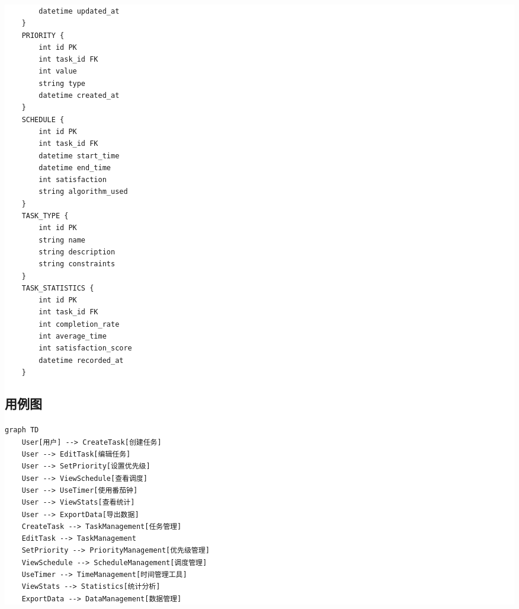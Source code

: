 ```mermaid
        datetime updated_at
    }
    PRIORITY {
        int id PK
        int task_id FK
        int value
        string type
        datetime created_at
    }
    SCHEDULE {
        int id PK
        int task_id FK
        datetime start_time
        datetime end_time
        int satisfaction
        string algorithm_used
    }
    TASK_TYPE {
        int id PK
        string name
        string description
        string constraints
    }
    TASK_STATISTICS {
        int id PK
        int task_id FK
        int completion_rate
        int average_time
        int satisfaction_score
        datetime recorded_at
    }
```

## 用例图

```mermaid
graph TD
    User[用户] --> CreateTask[创建任务]
    User --> EditTask[编辑任务]
    User --> SetPriority[设置优先级]
    User --> ViewSchedule[查看调度]
    User --> UseTimer[使用番茄钟]
    User --> ViewStats[查看统计]
    User --> ExportData[导出数据]
    CreateTask --> TaskManagement[任务管理]
    EditTask --> TaskManagement
    SetPriority --> PriorityManagement[优先级管理]
    ViewSchedule --> ScheduleManagement[调度管理]
    UseTimer --> TimeManagement[时间管理工具]
    ViewStats --> Statistics[统计分析]
    ExportData --> DataManagement[数据管理]
```
